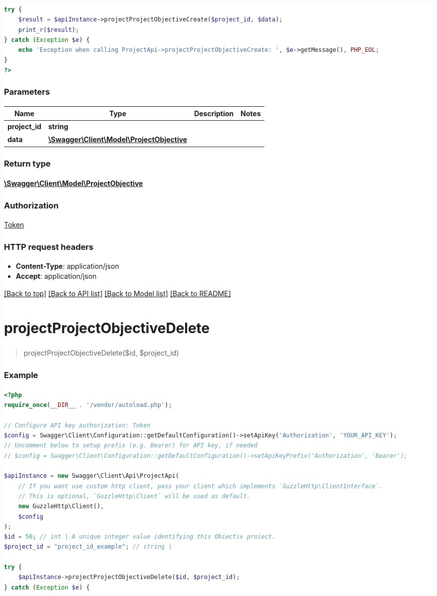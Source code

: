 ```php
try {
    $result = $apiInstance->projectProjectObjectiveCreate($project_id, $data);
    print_r($result);
} catch (Exception $e) {
    echo 'Exception when calling ProjectApi->projectProjectObjectiveCreate: ', $e->getMessage(), PHP_EOL;
}
?>
```

### Parameters

Name | Type | Description  | Notes
------------- | ------------- | ------------- | -------------
 **project_id** | **string**|  |
 **data** | [**\Swagger\Client\Model\ProjectObjective**](../Model/ProjectObjective.md)|  |

### Return type

[**\Swagger\Client\Model\ProjectObjective**](../Model/ProjectObjective.md)

### Authorization

[Token](../../README.md#Token)

### HTTP request headers

 - **Content-Type**: application/json
 - **Accept**: application/json

[[Back to top]](#) [[Back to API list]](../../README.md#documentation-for-api-endpoints) [[Back to Model list]](../../README.md#documentation-for-models) [[Back to README]](../../README.md)

# **projectProjectObjectiveDelete**
> projectProjectObjectiveDelete($id, $project_id)





### Example
```php
<?php
require_once(__DIR__ . '/vendor/autoload.php');

// Configure API key authorization: Token
$config = Swagger\Client\Configuration::getDefaultConfiguration()->setApiKey('Authorization', 'YOUR_API_KEY');
// Uncomment below to setup prefix (e.g. Bearer) for API key, if needed
// $config = Swagger\Client\Configuration::getDefaultConfiguration()->setApiKeyPrefix('Authorization', 'Bearer');

$apiInstance = new Swagger\Client\Api\ProjectApi(
    // If you want use custom http client, pass your client which implements `GuzzleHttp\ClientInterface`.
    // This is optional, `GuzzleHttp\Client` will be used as default.
    new GuzzleHttp\Client(),
    $config
);
$id = 56; // int | A unique integer value identifying this Obiectiv proiect.
$project_id = "project_id_example"; // string | 

try {
    $apiInstance->projectProjectObjectiveDelete($id, $project_id);
} catch (Exception $e) {
```